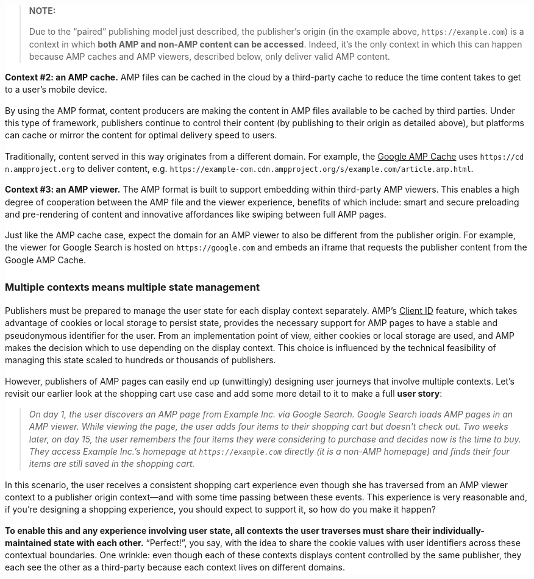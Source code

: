 > **NOTE:**
> 
> Due to the “paired” publishing model just described, the publisher’s origin (in the example above, `https://example.com`) is a context in which **both AMP and non-AMP content can be accessed**. Indeed, it’s the only context in which this can happen because AMP caches and AMP viewers, described below, only deliver valid AMP content.

**Context #2: an AMP cache.** AMP files can be cached in the cloud by a third-party cache to reduce the time content takes to get to a user’s mobile device.

By using the AMP format, content producers are making the content in AMP files available to be cached by third parties. Under this type of framework, publishers continue to control their content (by publishing to their origin as detailed above), but platforms can cache or mirror the content for optimal delivery speed to users.

Traditionally, content served in this way originates from a different domain. For example, the [Google AMP Cache](https://developers.google.com/amp/cache/overview) uses `https://cdn.ampproject.org` to deliver content, e.g. `https://example-com.cdn.ampproject.org/s/example.com/article.amp.html`.

**Context #3: an AMP viewer.** The AMP format is built to support embedding within third-party AMP viewers. This enables a high degree of cooperation between the AMP file and the viewer experience, benefits of which include: smart and secure preloading and pre-rendering of content and innovative affordances like swiping between full AMP pages.

Just like the AMP cache case, expect the domain for an AMP viewer to also be different from the publisher origin. For example, the viewer for Google Search is hosted on `https://google.com` and embeds an iframe that requests the publisher content from the Google AMP Cache.

### Multiple contexts means multiple state management

Publishers must be prepared to manage the user state for each display context separately. AMP’s [Client ID](https://github.com/ampproject/amphtml/blob/master/spec/amp-var-substitutions.md#client-id) feature, which takes advantage of cookies or local storage to persist state, provides the necessary support for AMP pages to have a stable and pseudonymous identifier for the user. From an implementation point of view, either cookies or local storage are used, and AMP makes the decision which to use depending on the display context. This choice is influenced by the technical feasibility of managing this state scaled to hundreds or thousands of publishers.

However, publishers of AMP pages can easily end up (unwittingly) designing user journeys that involve multiple contexts. Let’s revisit our earlier look at the shopping cart use case and add some more detail to it to make a full **user story**: 

> *On day 1, the user discovers an AMP page from Example Inc. via Google Search. Google Search loads AMP pages in an AMP viewer. While viewing the page, the user adds four items to their shopping cart but doesn't check out. Two weeks later, on day 15, the user remembers the four items they were considering to purchase and decides now is the time to buy. They access Example Inc.’s homepage at `https://example.com` directly (it is a non-AMP homepage) and finds their four items are still saved in the shopping cart.*

In this scenario, the user receives a consistent shopping cart experience even though she has traversed from an AMP viewer context to a publisher origin context—and with some time passing between these events. This experience is very reasonable and, if you’re designing a shopping experience, you should expect to support it, so how do you make it happen?

**To enable this and any experience involving user state, all contexts the user traverses must share their individually-maintained state with each other.** “Perfect!”, you say, with the idea to share the cookie values with user identifiers across these contextual boundaries. One wrinkle: even though each of these contexts displays content controlled by the same publisher, they each see the other as a third-party because each context lives on different domains.
